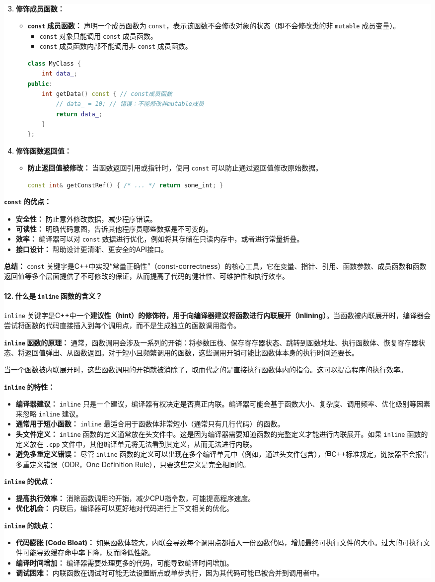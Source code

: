 3.  **修饰成员函数：**
    *   **`const` 成员函数：** 声明一个成员函数为 `const`，表示该函数不会修改对象的状态（即不会修改类的非 `mutable` 成员变量）。
        *   `const` 对象只能调用 `const` 成员函数。
        *   `const` 成员函数内部不能调用非 `const` 成员函数。
        ```cpp
        class MyClass {
            int data_;
        public:
            int getData() const { // const成员函数
                // data_ = 10; // 错误：不能修改非mutable成员
                return data_;
            }
        };
        ```

4.  **修饰函数返回值：**
    *   **防止返回值被修改：** 当函数返回引用或指针时，使用 `const` 可以防止通过返回值修改原始数据。
        ```cpp
        const int& getConstRef() { /* ... */ return some_int; }
        ```

**`const` 的优点：**
*   **安全性：** 防止意外修改数据，减少程序错误。
*   **可读性：** 明确代码意图，告诉其他程序员哪些数据是不可变的。
*   **效率：** 编译器可以对 `const` 数据进行优化，例如将其存储在只读内存中，或者进行常量折叠。
*   **接口设计：** 帮助设计更清晰、更安全的API接口。

**总结：** `const` 关键字是C++中实现“常量正确性”（const-correctness）的核心工具，它在变量、指针、引用、函数参数、成员函数和函数返回值等多个层面提供了不可修改的保证，从而提高了代码的健壮性、可维护性和执行效率。

#### 12. 什么是 `inline` 函数的含义？

`inline` 关键字是C++中一个**建议性（hint）**的修饰符，用于向编译器建议将函数进行**内联展开（inlining）**。当函数被内联展开时，编译器会尝试将函数的代码直接插入到每个调用点，而不是生成独立的函数调用指令。

**`inline` 函数的原理：**
通常，函数调用会涉及一系列的开销：将参数压栈、保存寄存器状态、跳转到函数地址、执行函数体、恢复寄存器状态、将返回值弹出、从函数返回。对于短小且频繁调用的函数，这些调用开销可能比函数体本身的执行时间还要长。

当一个函数被内联展开时，这些函数调用的开销就被消除了，取而代之的是直接执行函数体内的指令。这可以提高程序的执行效率。

**`inline` 的特性：**
*   **编译器建议：** `inline` 只是一个建议，编译器有权决定是否真正内联。编译器可能会基于函数大小、复杂度、调用频率、优化级别等因素来忽略 `inline` 建议。
*   **通常用于短小函数：** `inline` 最适合用于函数体非常短小（通常只有几行代码）的函数。
*   **头文件定义：** `inline` 函数的定义通常放在头文件中。这是因为编译器需要知道函数的完整定义才能进行内联展开。如果 `inline` 函数的定义放在 `.cpp` 文件中，其他编译单元将无法看到其定义，从而无法进行内联。
*   **避免多重定义错误：** 尽管 `inline` 函数的定义可以出现在多个编译单元中（例如，通过头文件包含），但C++标准规定，链接器不会报告多重定义错误（ODR，One Definition Rule），只要这些定义是完全相同的。

**`inline` 的优点：**
*   **提高执行效率：** 消除函数调用的开销，减少CPU指令数，可能提高程序速度。
*   **优化机会：** 内联后，编译器可以更好地对代码进行上下文相关的优化。

**`inline` 的缺点：**
*   **代码膨胀 (Code Bloat)：** 如果函数体较大，内联会导致每个调用点都插入一份函数代码，增加最终可执行文件的大小。过大的可执行文件可能导致缓存命中率下降，反而降低性能。
*   **编译时间增加：** 编译器需要处理更多的代码，可能导致编译时间增加。
*   **调试困难：** 内联函数在调试时可能无法设置断点或单步执行，因为其代码可能已被合并到调用者中。
